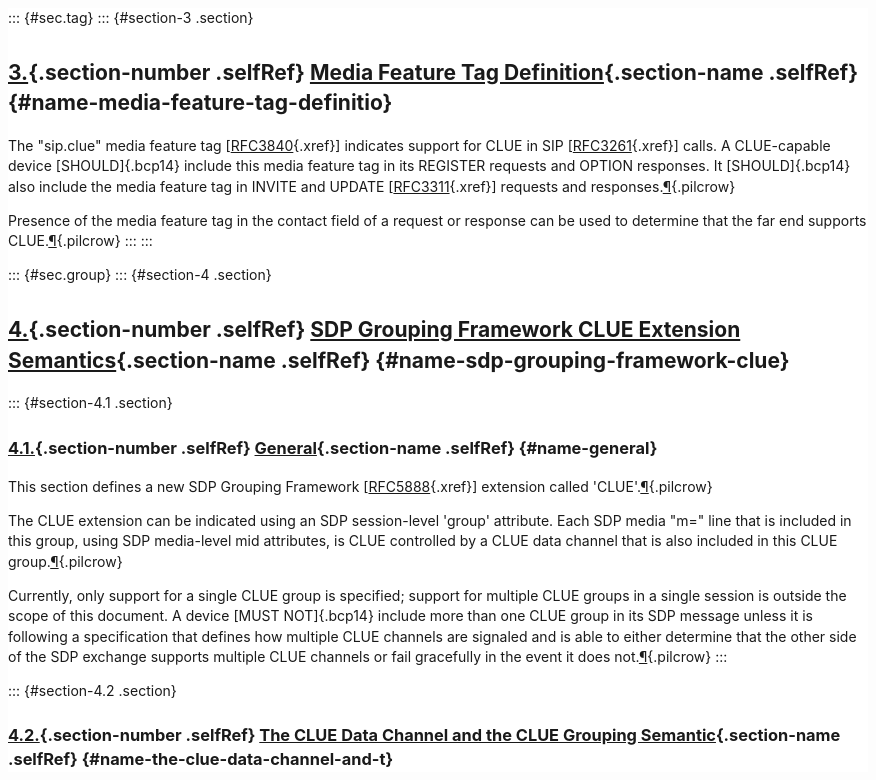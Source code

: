 ::: {#sec.tag}
::: {#section-3 .section}
## [3.](#section-3){.section-number .selfRef} [Media Feature Tag Definition](#name-media-feature-tag-definitio){.section-name .selfRef} {#name-media-feature-tag-definitio}

The \"sip.clue\" media feature tag \[[RFC3840](#RFC3840){.xref}\]
indicates support for CLUE in SIP \[[RFC3261](#RFC3261){.xref}\] calls.
A CLUE-capable device [SHOULD]{.bcp14} include this media feature tag in
its REGISTER requests and OPTION responses. It [SHOULD]{.bcp14} also
include the media feature tag in INVITE and UPDATE
\[[RFC3311](#RFC3311){.xref}\] requests and
responses.[¶](#section-3-1){.pilcrow}

Presence of the media feature tag in the contact field of a request or
response can be used to determine that the far end supports
CLUE.[¶](#section-3-2){.pilcrow}
:::
:::

::: {#sec.group}
::: {#section-4 .section}
## [4.](#section-4){.section-number .selfRef} [SDP Grouping Framework CLUE Extension Semantics](#name-sdp-grouping-framework-clue){.section-name .selfRef} {#name-sdp-grouping-framework-clue}

::: {#section-4.1 .section}
### [4.1.](#section-4.1){.section-number .selfRef} [General](#name-general){.section-name .selfRef} {#name-general}

This section defines a new SDP Grouping Framework
\[[RFC5888](#RFC5888){.xref}\] extension called
\'CLUE\'.[¶](#section-4.1-1){.pilcrow}

The CLUE extension can be indicated using an SDP session-level \'group\'
attribute. Each SDP media \"m=\" line that is included in this group,
using SDP media-level mid attributes, is CLUE controlled by a CLUE data
channel that is also included in this CLUE
group.[¶](#section-4.1-2){.pilcrow}

Currently, only support for a single CLUE group is specified; support
for multiple CLUE groups in a single session is outside the scope of
this document. A device [MUST NOT]{.bcp14} include more than one CLUE
group in its SDP message unless it is following a specification that
defines how multiple CLUE channels are signaled and is able to either
determine that the other side of the SDP exchange supports multiple CLUE
channels or fail gracefully in the event it does
not.[¶](#section-4.1-3){.pilcrow}
:::

::: {#section-4.2 .section}
### [4.2.](#section-4.2){.section-number .selfRef} [The CLUE Data Channel and the CLUE Grouping Semantic](#name-the-clue-data-channel-and-t){.section-name .selfRef} {#name-the-clue-data-channel-and-t}
